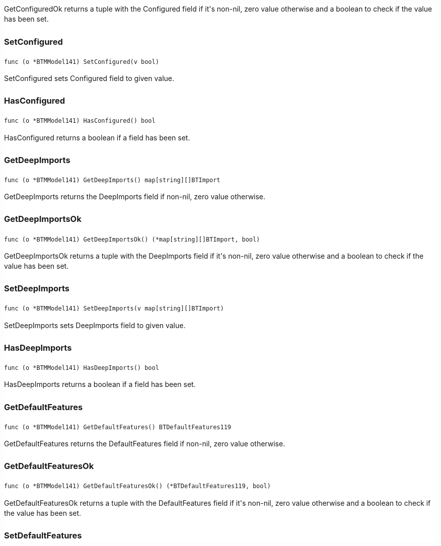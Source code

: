 GetConfiguredOk returns a tuple with the Configured field if it's non-nil, zero value otherwise
and a boolean to check if the value has been set.

### SetConfigured

`func (o *BTMModel141) SetConfigured(v bool)`

SetConfigured sets Configured field to given value.

### HasConfigured

`func (o *BTMModel141) HasConfigured() bool`

HasConfigured returns a boolean if a field has been set.

### GetDeepImports

`func (o *BTMModel141) GetDeepImports() map[string][]BTImport`

GetDeepImports returns the DeepImports field if non-nil, zero value otherwise.

### GetDeepImportsOk

`func (o *BTMModel141) GetDeepImportsOk() (*map[string][]BTImport, bool)`

GetDeepImportsOk returns a tuple with the DeepImports field if it's non-nil, zero value otherwise
and a boolean to check if the value has been set.

### SetDeepImports

`func (o *BTMModel141) SetDeepImports(v map[string][]BTImport)`

SetDeepImports sets DeepImports field to given value.

### HasDeepImports

`func (o *BTMModel141) HasDeepImports() bool`

HasDeepImports returns a boolean if a field has been set.

### GetDefaultFeatures

`func (o *BTMModel141) GetDefaultFeatures() BTDefaultFeatures119`

GetDefaultFeatures returns the DefaultFeatures field if non-nil, zero value otherwise.

### GetDefaultFeaturesOk

`func (o *BTMModel141) GetDefaultFeaturesOk() (*BTDefaultFeatures119, bool)`

GetDefaultFeaturesOk returns a tuple with the DefaultFeatures field if it's non-nil, zero value otherwise
and a boolean to check if the value has been set.

### SetDefaultFeatures
